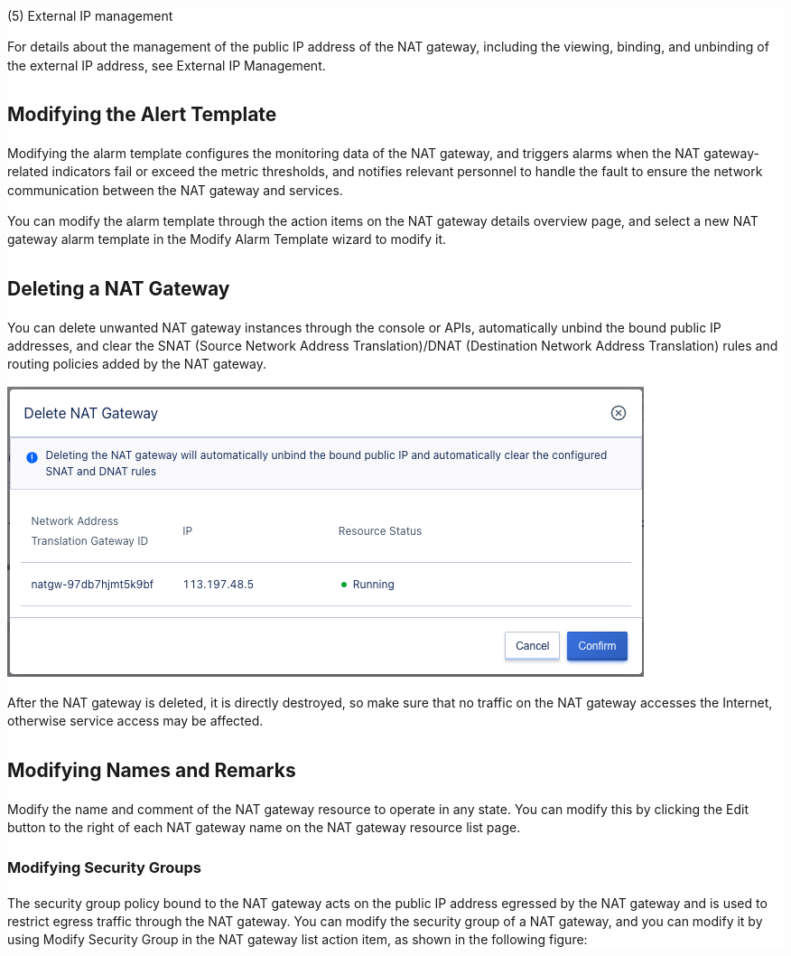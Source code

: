 (5) External IP management

For details about the management of the public IP address of the NAT gateway, including the viewing, binding, and unbinding of the external IP address, see  External IP Management.

## Modifying the Alert Template
Modifying the alarm template configures the monitoring data of the NAT gateway, and triggers alarms when the NAT gateway-related indicators fail or exceed the metric thresholds, and notifies relevant personnel to handle the fault to ensure the network communication between the NAT gateway and services.

You can modify the alarm template through the action items on the NAT gateway details overview page, and select a new NAT gateway alarm template in the Modify Alarm Template wizard to modify it.

## Deleting a NAT Gateway
You can delete unwanted NAT gateway instances through the console or APIs, automatically unbind the bound public IP addresses, and clear the SNAT (Source Network Address Translation)/DNAT (Destination Network Address Translation) rules and routing policies added by the NAT gateway.

![1](/assets/images/user-guide/user-guide-95.png)

After the NAT gateway is deleted, it is directly destroyed, so make sure that no traffic on the NAT gateway accesses the Internet, otherwise service access may be affected.

## Modifying Names and Remarks
Modify the name and comment of the NAT gateway resource to operate in any state. You can modify this by clicking the Edit button to the right of each NAT gateway name on the NAT gateway resource list page.

### Modifying Security Groups
The security group policy bound to the NAT gateway acts on the public IP address egressed by the NAT gateway and is used to restrict egress traffic through the NAT gateway. You can modify the security group of a NAT gateway, and you can modify it by using Modify Security Group in the NAT gateway list action item, as shown in the following figure:
